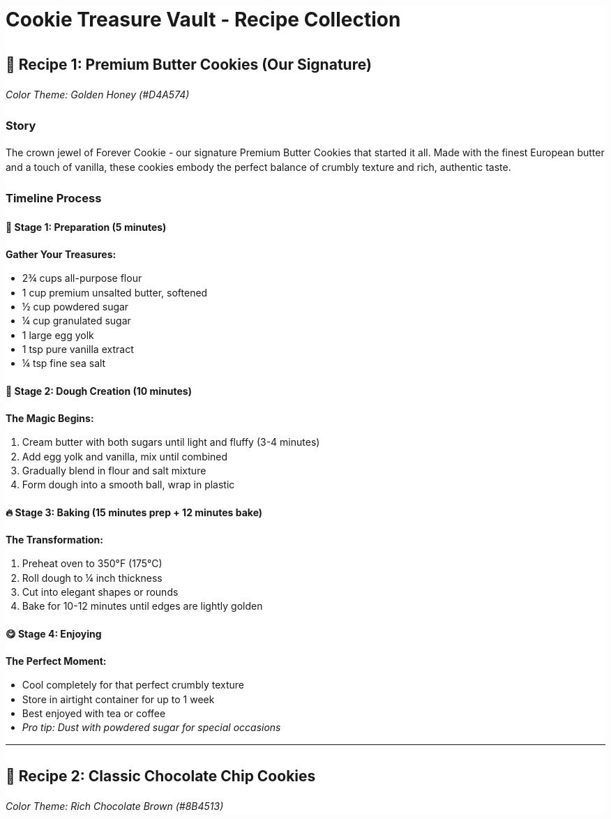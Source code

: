 # Cookie Treasure Vault - Recipe Collection

## 🍪 **Recipe 1: Premium Butter Cookies** (Our Signature)
*Color Theme: Golden Honey (#D4A574)*

### Story
The crown jewel of Forever Cookie - our signature Premium Butter Cookies that started it all. Made with the finest European butter and a touch of vanilla, these cookies embody the perfect balance of crumbly texture and rich, authentic taste.

### Timeline Process

#### 🥄 **Stage 1: Preparation** (5 minutes)
**Gather Your Treasures:**
- 2¾ cups all-purpose flour
- 1 cup premium unsalted butter, softened
- ½ cup powdered sugar
- ¼ cup granulated sugar
- 1 large egg yolk
- 1 tsp pure vanilla extract
- ¼ tsp fine sea salt

#### 🥣 **Stage 2: Dough Creation** (10 minutes)
**The Magic Begins:**
1. Cream butter with both sugars until light and fluffy (3-4 minutes)
2. Add egg yolk and vanilla, mix until combined
3. Gradually blend in flour and salt mixture
4. Form dough into a smooth ball, wrap in plastic

#### 🔥 **Stage 3: Baking** (15 minutes prep + 12 minutes bake)
**The Transformation:**
1. Preheat oven to 350°F (175°C)
2. Roll dough to ¼ inch thickness
3. Cut into elegant shapes or rounds
4. Bake for 10-12 minutes until edges are lightly golden

#### 😋 **Stage 4: Enjoying** 
**The Perfect Moment:**
- Cool completely for that perfect crumbly texture
- Store in airtight container for up to 1 week
- Best enjoyed with tea or coffee
- *Pro tip: Dust with powdered sugar for special occasions*

---

## 🍫 **Recipe 2: Classic Chocolate Chip Cookies**
*Color Theme: Rich Chocolate Brown (#8B4513)*
